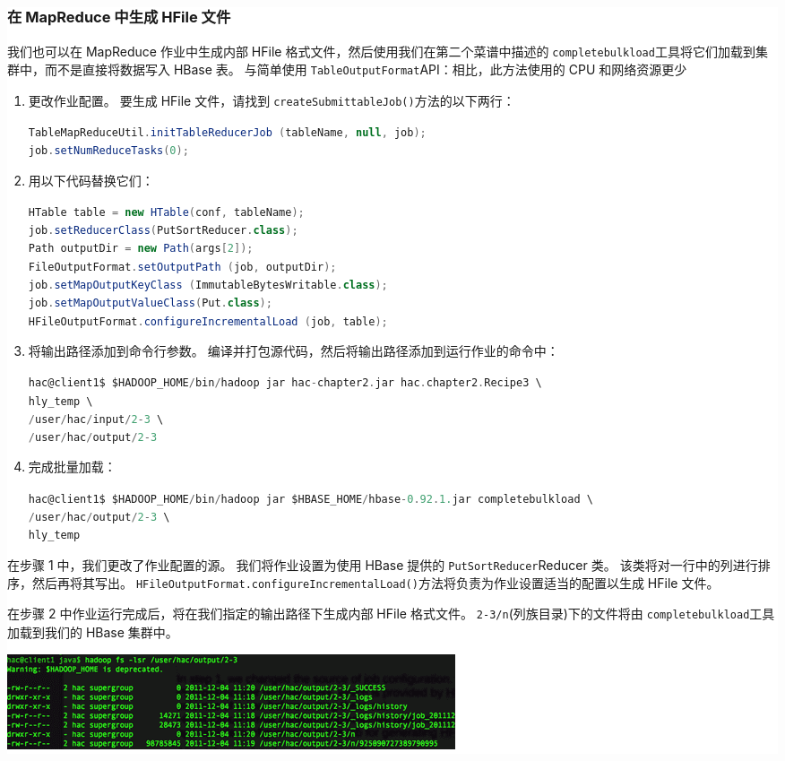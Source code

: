 ### 在 MapReduce 中生成 HFile 文件

我们也可以在 MapReduce 作业中生成内部 HFile 格式文件，然后使用我们在第二个菜谱中描述的 `completebulkload`工具将它们加载到集群中，而不是直接将数据写入 HBase 表。 与简单使用 `TableOutputFormat`API：相比，此方法使用的 CPU 和网络资源更少

1.  更改作业配置。 要生成 HFile 文件，请找到 `createSubmittableJob()`方法的以下两行：

    ```scala
    TableMapReduceUtil.initTableReducerJob (tableName, null, job);
    job.setNumReduceTasks(0);

    ```

2.  用以下代码替换它们：

    ```scala
    HTable table = new HTable(conf, tableName);
    job.setReducerClass(PutSortReducer.class);
    Path outputDir = new Path(args[2]);
    FileOutputFormat.setOutputPath (job, outputDir);
    job.setMapOutputKeyClass (ImmutableBytesWritable.class);
    job.setMapOutputValueClass(Put.class);
    HFileOutputFormat.configureIncrementalLoad (job, table);

    ```

3.  将输出路径添加到命令行参数。 编译并打包源代码，然后将输出路径添加到运行作业的命令中：

    ```scala
    hac@client1$ $HADOOP_HOME/bin/hadoop jar hac-chapter2.jar hac.chapter2.Recipe3 \
    hly_temp \
    /user/hac/input/2-3 \
    /user/hac/output/2-3

    ```

4.  完成批量加载：

    ```scala
    hac@client1$ $HADOOP_HOME/bin/hadoop jar $HBASE_HOME/hbase-0.92.1.jar completebulkload \
    /user/hac/output/2-3 \
    hly_temp

    ```

在步骤 1 中，我们更改了作业配置的源。 我们将作业设置为使用 HBase 提供的 `PutSortReducer`Reducer 类。 该类将对一行中的列进行排序，然后再将其写出。 `HFileOutputFormat.configureIncrementalLoad()`方法将负责为作业设置适当的配置以生成 HFile 文件。

在步骤 2 中作业运行完成后，将在我们指定的输出路径下生成内部 HFile 格式文件。 `2-3/n`(列族目录)下的文件将由 `completebulkload`工具加载到我们的 HBase 集群中。

![Generating HFile files in MapReduce](img/7140_02_03.jpg)
